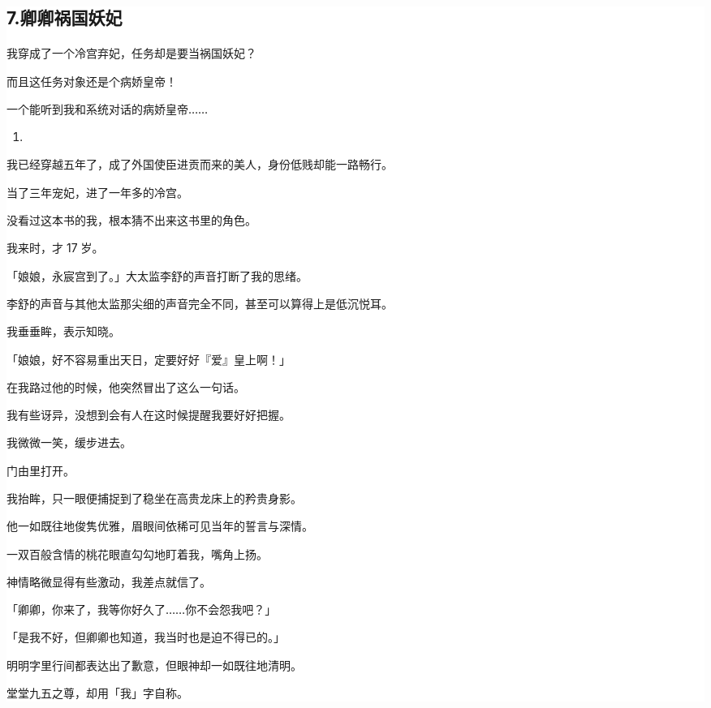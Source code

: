 ## 7.卿卿祸国妖妃
我穿成了一个冷宫弃妃，任务却是要当祸国妖妃？


而且这任务对象还是个病娇皇帝！


一个能听到我和系统对话的病娇皇帝……


1.


我已经穿越五年了，成了外国使臣进贡而来的美人，身份低贱却能一路畅行。


当了三年宠妃，进了一年多的冷宫。


没看过这本书的我，根本猜不出来这书里的角色。


我来时，才 17 岁。


「娘娘，永宸宫到了。」大太监李舒的声音打断了我的思绪。


李舒的声音与其他太监那尖细的声音完全不同，甚至可以算得上是低沉悦耳。


我垂垂眸，表示知晓。


「娘娘，好不容易重出天日，定要好好『爱』皇上啊！」


在我路过他的时候，他突然冒出了这么一句话。


我有些讶异，没想到会有人在这时候提醒我要好好把握。


我微微一笑，缓步进去。


门由里打开。


我抬眸，只一眼便捕捉到了稳坐在高贵龙床上的矜贵身影。


他一如既往地俊隽优雅，眉眼间依稀可见当年的誓言与深情。


一双百般含情的桃花眼直勾勾地盯着我，嘴角上扬。


神情略微显得有些激动，我差点就信了。


「卿卿，你来了，我等你好久了……你不会怨我吧？」


「是我不好，但卿卿也知道，我当时也是迫不得已的。」


明明字里行间都表达出了歉意，但眼神却一如既往地清明。


堂堂九五之尊，却用「我」字自称。
